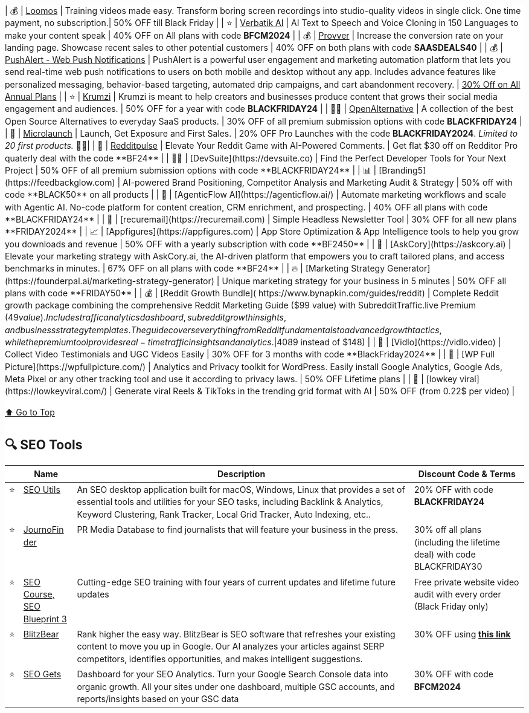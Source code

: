 |  💰 | [Loomos](https://loomos.co) | Training videos made easy. Transform boring screen recordings into studio-quality videos in single click. One time payment, no subscription.| 50% OFF till Black Friday |
|  ⭐ | [Verbatik AI](https://verbatik.com) | AI Text to Speech and Voice Cloning in 150 Languages to make your content speak | 40% OFF on All plans with code **BFCM2024** |
|  💰 | [Provver](https://provver.com) | Increase the conversion rate on your landing page. Showcase recent sales to other potential customers | 40% OFF on both plans with code **SAASDEALS40** |
|  💰 | [PushAlert - Web Push Notifications](https://pushalert.co?utm_campaign=awesomebf) | PushAlert is a powerful user engagement and marketing automation platform that lets you send real-time web push notifications to users on both mobile and desktop without any app. Includes advance features like personalized messaging, behavior-based targeting, automated drip campaigns, and cart abandonment recovery. | [30% Off on All Annual Plans](https://pushalert.co/black-friday?utm_campaign=awesomebf) |
|  ⭐️ | [Krumzi](https://krumzi.com) | Krumzi is meant to help creators and businesses produce content that grows their social media engagement and audiences. | 50% OFF for a year with code **BLACKFRIDAY24** |
|  👨‍💻 | [OpenAlternative](https://openalternative.co) | A collection of the best Open Source Alternatives to everyday SaaS products. | 30% OFF of all premium submission options with code **BLACKFRIDAY24** |
|  🚀 | [Microlaunch](https://microlaunch.net/premium) | Launch, Get Exposure and First Sales. | 20% OFF Pro Launches with the code **BLACKFRIDAY2024**. *Limited to 20 first products.* 👨‍🚀|
| 🚀 | [Redditpulse](https://redditpulse.solobuilderhub.com/) | Elevate Your Reddit Game with AI-Powered Comments. | Get flat $30 off on Redditor Pro quaterly deal with the code **BF24** |
|  👨‍💻 | [DevSuite](https://devsuite.co) | Find the Perfect Developer Tools for Your Next Project | 50% OFF of all premium submission options with code **BLACKFRIDAY24** |
| 📊   | [Branding5](https://feedbackglow.com)              | AI-powered Brand Positioning, Competitor Analysis and Marketing Audit & Strategy                                                                                                                           | 50% off with code **BLACK50** on all products                   |
| 🤖 | [AgenticFlow AI](https://agenticflow.ai/) | Automate marketing workflows and scale with Agentic AI. No-code platform for content creation, CRM enrichment, and prospecting. | 40% OFF all plans with code **BLACKFRIDAY24** |
| 💌 | [recuremail](https://recuremail.com) | Simple Headless Newsletter Tool | 30% OFF for all new plans **FRIDAY2024** |
| 📈 | [Appfigures](https://appfigures.com) | App Store Optimization & App Intelligence tools to help you grow you downloads and revenue | 50% OFF with a yearly subscription with code **BF2450** |
| 🧠 | [AskCory](https://askcory.ai) | Elevate your marketing strategy with AskCory.ai, the AI-driven platform that empowers you to craft tailored plans, and access benchmarks in minutes. | 67% OFF on all plans with code **BF24** |
| 🔥 | [Marketing Strategy Generator](https://founderpal.ai/marketing-strategy-generator) | Unique marketing strategy for your business in 5 minutes  | 50% OFF all plans with code  **FRIDAY50** |
| 💰 | [Reddit Growth Bundle]( https://www.bynapkin.com/guides/reddit) | Complete Reddit growth package combining the comprehensive Reddit Marketing Guide ($99 value) with SubredditTraffic.live Premium ($49 value). Includes traffic analytics dashboard, subreddit growth insights, and business strategy templates. The guide covers everything from Reddit fundamentals to advanced growth tactics, while the premium tool provides real-time traffic insights and analytics. | 40% off the complete bundle ($89 instead of $148) |
| 🎥 | [Vidlo](https://vidlo.video) | Collect Video Testimonials and UGC Videos Easily | 30% OFF for 3 months with code  **BlackFriday2024** |
| 🚀 | [WP Full Picture](https://wpfullpicture.com/) | Analytics and Privacy toolkit for WordPress. Easily install Google Analytics, Google Ads, Meta Pixel or any other tracking tool and use it according to privacy laws. | 50% OFF Lifetime plans |
| 🚀 | [lowkey viral](https://lowkeyviral.com/) | Generate viral Reels & TikToks in the trending grid format with AI | 50% OFF (from 0.22$ per video) |

[⬆️ Go to Top](#table-of-contents)

## 🔍 SEO Tools
|  | Name | Description | Discount Code & Terms |
| -- | ---| ------ | ------ |
|  ⭐ | [SEO Utils](https://seoutils.app) | An SEO desktop application built for macOS, Windows, Linux that provides a set of essential tools and utilities for your SEO tasks, including Backlink & Analytics, Keyword Clustering, Rank Tracker, Local Grid Tracker, Auto Indexing, etc.. | 20% OFF with code **BLACKFRIDAY24** |
|  ⭐ | [JournoFinder](https://journofinder.com) | PR Media Database to find journalists that will feature your business in the press. | 30% off all plans (including the lifetime deal) with code BLACKFRIDAY30 |
|  ⭐ | [SEO Course, SEO Blueprint 3](https://seoblueprint.com) | Cutting-edge SEO training with four years of current updates and lifetime future updates | Free private website video audit with every order (Black Friday only) |
|  ⭐ | [BlitzBear](https://blitzbear.com) | Rank higher the easy way. BlitzBear is SEO software that refreshes your existing content to move you up in Google. Our AI analyzes your articles against SERP competitors, identifies opportunities, and makes intelligent suggestions. | 30% OFF using **[this link](https://app.blitzbear.com/signup?promo=BF24_SEO)** |
|  ⭐ | [SEO Gets](https://seogets.com) | Dashboard for your SEO Analytics. Turn your Google Search Console data into organic growth. All your sites under one dashboard, multiple GSC accounts, and reports/insights based on your GSC data | 30% OFF with code **BFCM2024** |